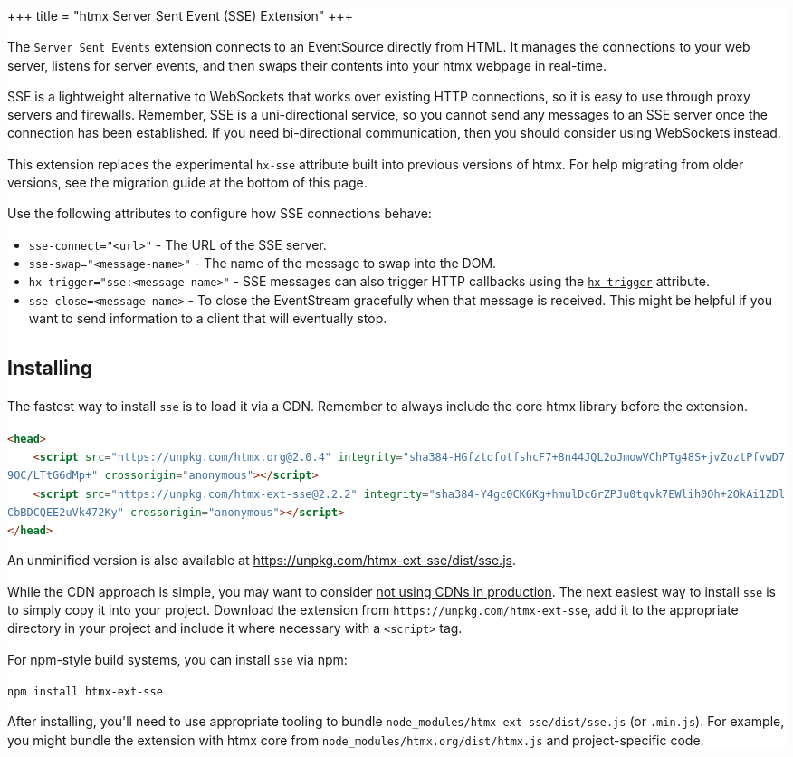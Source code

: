 +++
title = "htmx Server Sent Event (SSE) Extension"
+++

The `Server Sent Events` extension connects to
an [EventSource](https://developer.mozilla.org/en-US/docs/Web/API/Server-sent_events/Using_server-sent_events) directly
from HTML. It manages the connections to your web server, listens for server events, and then swaps their contents into
your htmx webpage in real-time.

SSE is a lightweight alternative to WebSockets that works over existing HTTP connections, so it is easy to use through
proxy servers and firewalls. Remember, SSE is a uni-directional service, so you cannot send any messages to an SSE
server once the connection has been established. If you need bi-directional communication, then you should consider
using [WebSockets](@web-sockets.md) instead.

This extension replaces the experimental `hx-sse` attribute built into previous versions of htmx. For help migrating
from older versions, see the migration guide at the bottom of this page.

Use the following attributes to configure how SSE connections behave:

* `sse-connect="<url>"` - The URL of the SSE server.
* `sse-swap="<message-name>"` - The name of the message to swap into the DOM.
* `hx-trigger="sse:<message-name>"` - SSE messages can also trigger HTTP callbacks using
  the [`hx-trigger`](https://htmx.org/attributes/hx-trigger) attribute.
* `sse-close=<message-name>` - To close the EventStream gracefully when that message is received. This might be helpful
  if you want to send information to a client that will eventually stop.

## Installing

The fastest way to install `sse` is to load it via a CDN. Remember to always include the core htmx library before the extension.
```HTML
<head>
    <script src="https://unpkg.com/htmx.org@2.0.4" integrity="sha384-HGfztofotfshcF7+8n44JQL2oJmowVChPTg48S+jvZoztPfvwD79OC/LTtG6dMp+" crossorigin="anonymous"></script>
    <script src="https://unpkg.com/htmx-ext-sse@2.2.2" integrity="sha384-Y4gc0CK6Kg+hmulDc6rZPJu0tqvk7EWlih0Oh+2OkAi1ZDlCbBDCQEE2uVk472Ky" crossorigin="anonymous"></script>
</head>
```
An unminified version is also available at https://unpkg.com/htmx-ext-sse/dist/sse.js.

While the CDN approach is simple, you may want to consider [not using CDNs in production](https://blog.wesleyac.com/posts/why-not-javascript-cdn). The next easiest way to install `sse` is to simply copy it into your project. Download the extension from `https://unpkg.com/htmx-ext-sse`, add it to the appropriate directory in your project and include it where necessary with a `<script>` tag.

For npm-style build systems, you can install `sse` via [npm](https://www.npmjs.com/):
```shell
npm install htmx-ext-sse
```
After installing, you'll need to use appropriate tooling to bundle `node_modules/htmx-ext-sse/dist/sse.js` (or `.min.js`). For example, you might bundle the extension with htmx core from `node_modules/htmx.org/dist/htmx.js` and project-specific code.
